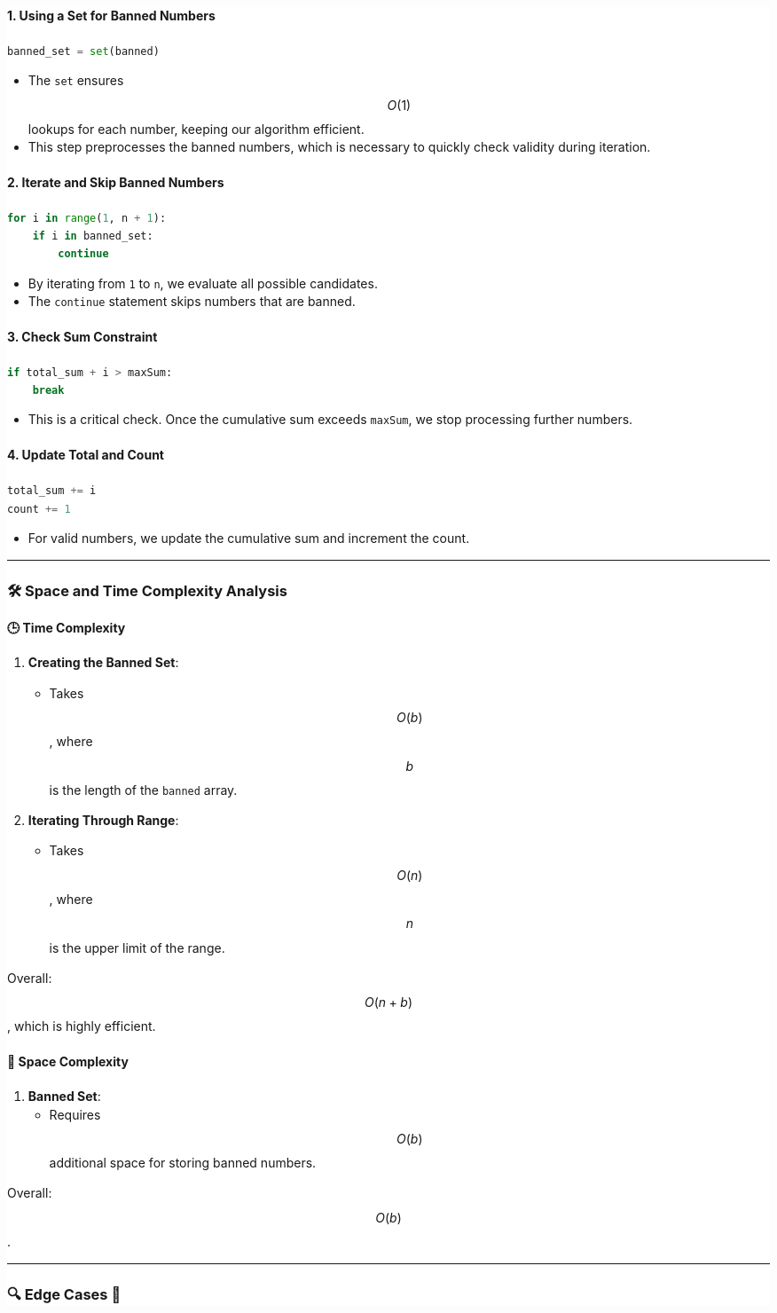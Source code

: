 #### 1. **Using a Set for Banned Numbers**
```python
banned_set = set(banned)
```
- The `set` ensures $$ O(1) $$ lookups for each number, keeping our algorithm efficient.
- This step preprocesses the banned numbers, which is necessary to quickly check validity during iteration.

#### 2. **Iterate and Skip Banned Numbers**
```python
for i in range(1, n + 1):
    if i in banned_set:
        continue
```
- By iterating from `1` to `n`, we evaluate all possible candidates.
- The `continue` statement skips numbers that are banned.

#### 3. **Check Sum Constraint**
```python
if total_sum + i > maxSum:
    break
```
- This is a critical check. Once the cumulative sum exceeds `maxSum`, we stop processing further numbers.

#### 4. **Update Total and Count**
```python
total_sum += i
count += 1
```
- For valid numbers, we update the cumulative sum and increment the count.

---

### 🛠️ Space and Time Complexity Analysis

#### 🕒 Time Complexity
1. **Creating the Banned Set**:
   - Takes $$ O(b) $$, where $$ b $$ is the length of the `banned` array.
   
2. **Iterating Through Range**:
   - Takes $$ O(n) $$, where $$ n $$ is the upper limit of the range.

Overall: $$ O(n + b) $$, which is highly efficient.

#### 💾 Space Complexity
1. **Banned Set**:
   - Requires $$ O(b) $$ additional space for storing banned numbers.

Overall: $$ O(b) $$.

---

### 🔍 Edge Cases 🧩
